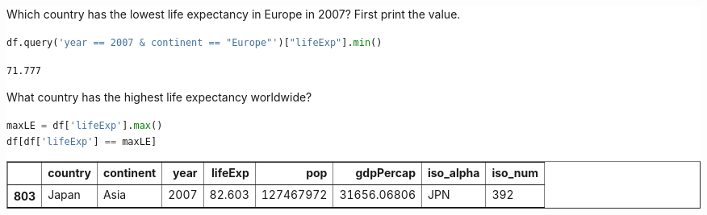Which country has the lowest life expectancy in Europe in 2007? First print the value.

```python
df.query('year == 2007 & continent == "Europe"')["lifeExp"].min()
```




    71.777



What country has the highest life expectancy worldwide?


```python
maxLE = df['lifeExp'].max()
df[df['lifeExp'] == maxLE]
```




<div>
<style scoped>
    .dataframe tbody tr th:only-of-type {
        vertical-align: middle;
    }

    .dataframe tbody tr th {
        vertical-align: top;
    }

    .dataframe thead th {
        text-align: right;
    }
</style>
<table border="1" class="dataframe">
  <thead>
    <tr style="text-align: right;">
      <th></th>
      <th>country</th>
      <th>continent</th>
      <th>year</th>
      <th>lifeExp</th>
      <th>pop</th>
      <th>gdpPercap</th>
      <th>iso_alpha</th>
      <th>iso_num</th>
    </tr>
  </thead>
  <tbody>
    <tr>
      <th>803</th>
      <td>Japan</td>
      <td>Asia</td>
      <td>2007</td>
      <td>82.603</td>
      <td>127467972</td>
      <td>31656.06806</td>
      <td>JPN</td>
      <td>392</td>
    </tr>
  </tbody>
</table>
</div>
